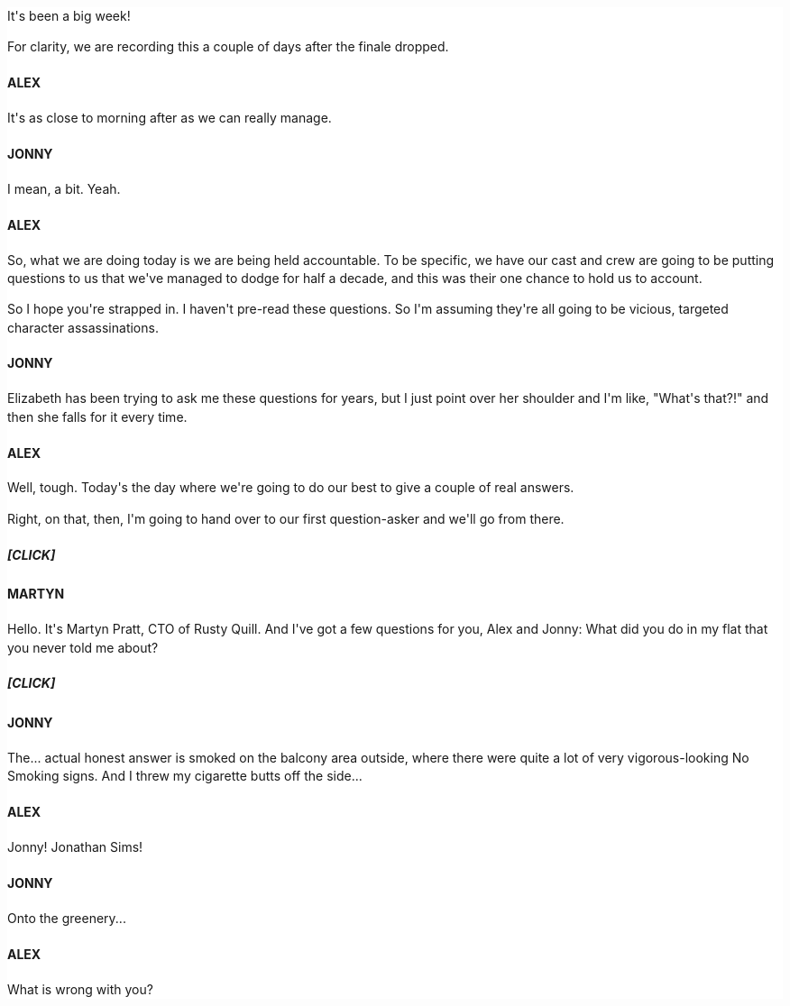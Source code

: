 It's been a big week!

For clarity, we are recording this a couple of days after the finale dropped. 

#### ALEX

It's as close to morning after as we can really manage. 

#### JONNY

I mean, a bit. Yeah. 

#### ALEX

So, what we are doing today is we are being held accountable. To be specific, we have our cast and crew are going to be putting questions to us that we've managed to dodge for half a decade, and this was their one chance to hold us to account.

So I hope you're strapped in. I haven't pre-read these questions. So I'm assuming they're all going to be vicious, targeted character assassinations. 

#### JONNY

Elizabeth has been trying to ask me these questions for years, but I just point over her shoulder and I'm like, "What's that?!" and then she falls for it every time. 

#### ALEX

Well, tough. Today's the day where we're going to do our best to give a couple of real answers.

Right, on that, then, I'm going to hand over to our first question-asker and we'll go from there. 

##### [CLICK]

#### MARTYN

Hello. It's Martyn Pratt, CTO of Rusty Quill. And I've got a few questions for you, Alex and Jonny: What did you do in my flat that you never told me about? 

##### [CLICK]

#### JONNY

The... actual honest answer is smoked on the balcony area outside, where there were quite a lot of very vigorous-looking No Smoking signs. And I threw my cigarette butts off the side... 

#### ALEX

Jonny! Jonathan Sims! 

#### JONNY

Onto the greenery... 

#### ALEX

What is wrong with you? 
